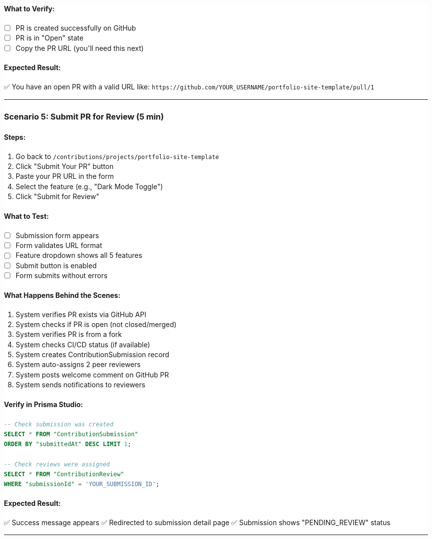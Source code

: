 #### What to Verify:
- [ ] PR is created successfully on GitHub
- [ ] PR is in "Open" state
- [ ] Copy the PR URL (you'll need this next)

#### Expected Result:
✅ You have an open PR with a valid URL like:
`https://github.com/YOUR_USERNAME/portfolio-site-template/pull/1`

---

### **Scenario 5: Submit PR for Review** (5 min)

#### Steps:
1. Go back to `/contributions/projects/portfolio-site-template`
2. Click "Submit Your PR" button
3. Paste your PR URL in the form
4. Select the feature (e.g., "Dark Mode Toggle")
5. Click "Submit for Review"

#### What to Test:
- [ ] Submission form appears
- [ ] Form validates URL format
- [ ] Feature dropdown shows all 5 features
- [ ] Submit button is enabled
- [ ] Form submits without errors

#### What Happens Behind the Scenes:
1. System verifies PR exists via GitHub API
2. System checks if PR is open (not closed/merged)
3. System verifies PR is from a fork
4. System checks CI/CD status (if available)
5. System creates ContributionSubmission record
6. System auto-assigns 2 peer reviewers
7. System posts welcome comment on GitHub PR
8. System sends notifications to reviewers

#### Verify in Prisma Studio:
```sql
-- Check submission was created
SELECT * FROM "ContributionSubmission"
ORDER BY "submittedAt" DESC LIMIT 1;

-- Check reviews were assigned
SELECT * FROM "ContributionReview"
WHERE "submissionId" = 'YOUR_SUBMISSION_ID';
```

#### Expected Result:
✅ Success message appears
✅ Redirected to submission detail page
✅ Submission shows "PENDING_REVIEW" status

---